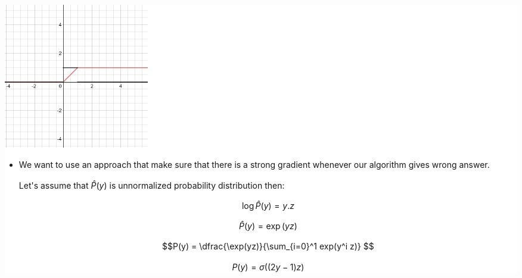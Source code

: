   <img src="\images\imgs\48.png" style="zoom:30%;" />

- We want to use an approach that make sure that there is a strong gradient whenever our algorithm gives wrong answer. 

  Let's assume that $\hat{P}(y)$ is unnormalized probability distribution then:

  $$\log \hat{P}(y) = y.z $$

  $$\hat{P}(y) = \exp(yz) $$

  $$P(y) = \dfrac{\exp(yz)}{\sum_{i=0}^1 exp(y^i z)}  $$

  $$P(y) = \sigma((2y-1)z)$$
